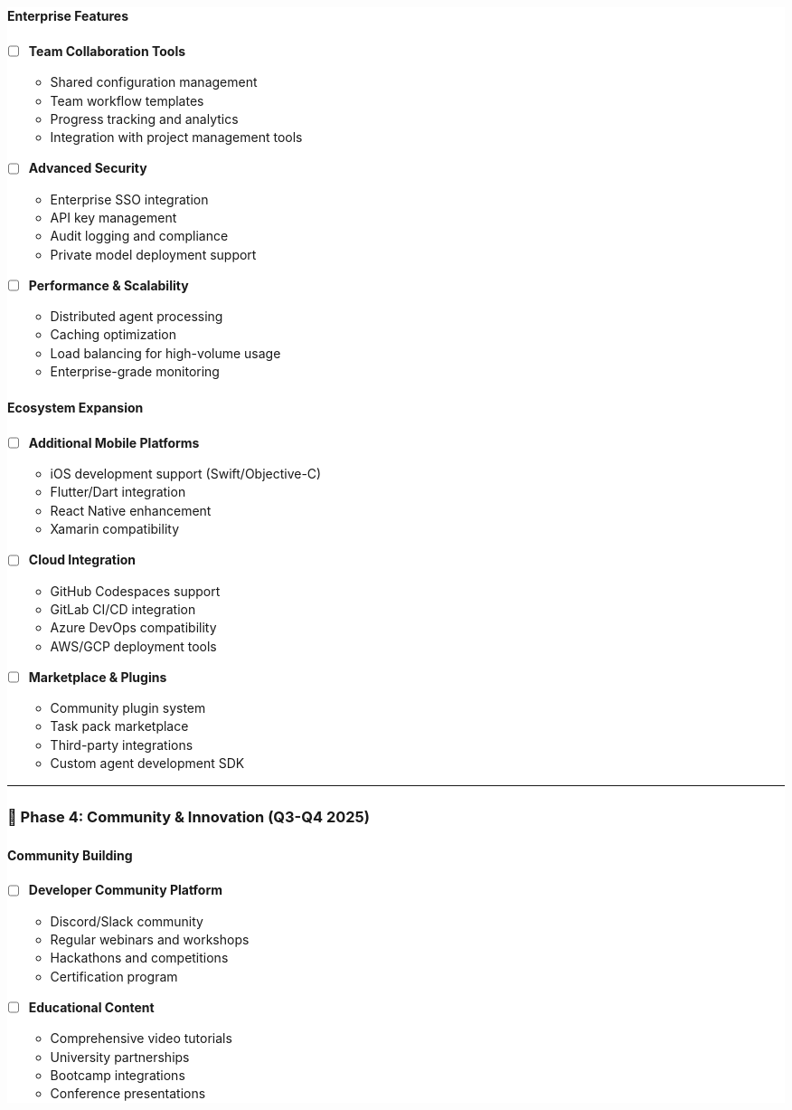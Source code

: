 #### Enterprise Features
- [ ] **Team Collaboration Tools**
  - Shared configuration management
  - Team workflow templates
  - Progress tracking and analytics
  - Integration with project management tools

- [ ] **Advanced Security**
  - Enterprise SSO integration
  - API key management
  - Audit logging and compliance
  - Private model deployment support

- [ ] **Performance & Scalability**
  - Distributed agent processing
  - Caching optimization
  - Load balancing for high-volume usage
  - Enterprise-grade monitoring

#### Ecosystem Expansion
- [ ] **Additional Mobile Platforms**
  - iOS development support (Swift/Objective-C)
  - Flutter/Dart integration
  - React Native enhancement
  - Xamarin compatibility

- [ ] **Cloud Integration**
  - GitHub Codespaces support
  - GitLab CI/CD integration
  - Azure DevOps compatibility
  - AWS/GCP deployment tools

- [ ] **Marketplace & Plugins**
  - Community plugin system
  - Task pack marketplace
  - Third-party integrations
  - Custom agent development SDK

---

### 🌟 Phase 4: Community & Innovation (Q3-Q4 2025)

#### Community Building
- [ ] **Developer Community Platform**
  - Discord/Slack community
  - Regular webinars and workshops
  - Hackathons and competitions
  - Certification program

- [ ] **Educational Content**
  - Comprehensive video tutorials
  - University partnerships
  - Bootcamp integrations
  - Conference presentations

